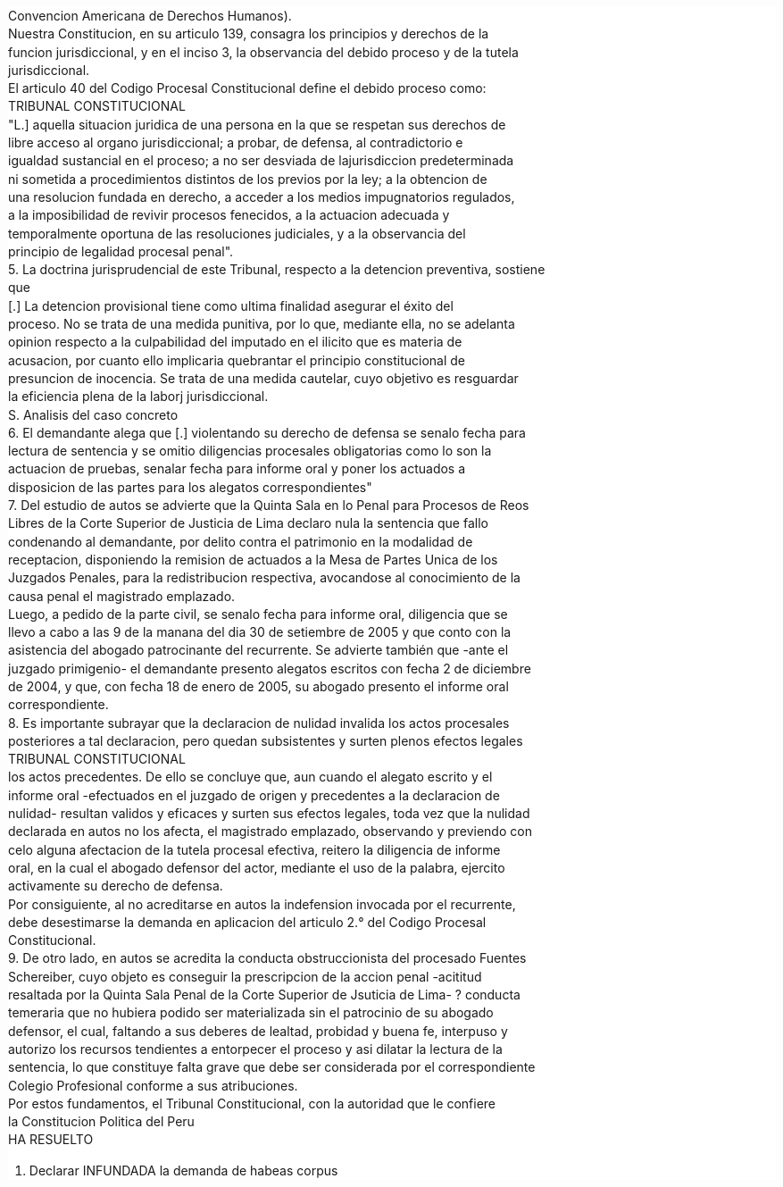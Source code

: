 Convencion Americana de Derechos Humanos).  
Nuestra Constitucion, en su articulo 139, consagra los principios y derechos de la  
funcion jurisdiccional, y en el inciso 3, la observancia del debido proceso y de la tutela  
jurisdiccional.  
El articulo 40 del Codigo Procesal Constitucional define el debido proceso como:  
TRIBUNAL CONSTITUCIONAL  
"L.] aquella situacion juridica de una persona en la que se respetan sus derechos de  
libre acceso al organo jurisdiccional; a probar, de defensa, al contradictorio e  
igualdad sustancial en el proceso; a no ser desviada de lajurisdiccion predeterminada  
ni sometida a procedimientos distintos de los previos por la ley; a la obtencion de  
una resolucion fundada en derecho, a acceder a los medios impugnatorios regulados,  
a la imposibilidad de revivir procesos fenecidos, a la actuacion adecuada y  
temporalmente oportuna de las resoluciones judiciales, y a la observancia del  
principio de legalidad procesal penal".  
5. La doctrina jurisprudencial de este Tribunal, respecto a la detencion preventiva, sostiene  
que  
[.] La detencion provisional tiene como ultima finalidad asegurar el éxito del  
proceso. No se trata de una medida punitiva, por lo que, mediante ella, no se adelanta  
opinion respecto a la culpabilidad del imputado en el ilicito que es materia de  
acusacion, por cuanto ello implicaria quebrantar el principio constitucional de  
presuncion de inocencia. Se trata de una medida cautelar, cuyo objetivo es resguardar  
la eficiencia plena de la laborj jurisdiccional.  
S. Analisis del caso concreto  
6. El demandante alega que [.] violentando su derecho de defensa se senalo fecha para  
lectura de sentencia y se omitio diligencias procesales obligatorias como lo son la  
actuacion de pruebas, senalar fecha para informe oral y poner los actuados a  
disposicion de las partes para los alegatos correspondientes"  
7. Del estudio de autos se advierte que la Quinta Sala en lo Penal para Procesos de Reos  
Libres de la Corte Superior de Justicia de Lima declaro nula la sentencia que fallo  
condenando al demandante, por delito contra el patrimonio en la modalidad de  
receptacion, disponiendo la remision de actuados a la Mesa de Partes Unica de los  
Juzgados Penales, para la redistribucion respectiva, avocandose al conocimiento de la  
causa penal el magistrado emplazado.  
Luego, a pedido de la parte civil, se senalo fecha para informe oral, diligencia que se  
llevo a cabo a las 9 de la manana del dia 30 de setiembre de 2005 y que conto con la  
asistencia del abogado patrocinante del recurrente. Se advierte también que -ante el  
juzgado primigenio- el demandante presento alegatos escritos con fecha 2 de diciembre  
de 2004, y que, con fecha 18 de enero de 2005, su abogado presento el informe oral  
correspondiente.  
8. Es importante subrayar que la declaracion de nulidad invalida los actos procesales  
posteriores a tal declaracion, pero quedan subsistentes y surten plenos efectos legales  
TRIBUNAL CONSTITUCIONAL  
los actos precedentes. De ello se concluye que, aun cuando el alegato escrito y el  
informe oral -efectuados en el juzgado de origen y precedentes a la declaracion de  
nulidad- resultan validos y eficaces y surten sus efectos legales, toda vez que la nulidad  
declarada en autos no los afecta, el magistrado emplazado, observando y previendo con  
celo alguna afectacion de la tutela procesal efectiva, reitero la diligencia de informe  
oral, en la cual el abogado defensor del actor, mediante el uso de la palabra, ejercito  
activamente su derecho de defensa.  
Por consiguiente, al no acreditarse en autos la indefension invocada por el recurrente,  
debe desestimarse la demanda en aplicacion del articulo 2.° del Codigo Procesal  
Constitucional.  
9. De otro lado, en autos se acredita la conducta obstruccionista del procesado Fuentes  
Schereiber, cuyo objeto es conseguir la prescripcion de la accion penal -acititud  
resaltada por la Quinta Sala Penal de la Corte Superior de Jsuticia de Lima- ? conducta  
temeraria que no hubiera podido ser materializada sin el patrocinio de su abogado  
defensor, el cual, faltando a sus deberes de lealtad, probidad y buena fe, interpuso y  
autorizo los recursos tendientes a entorpecer el proceso y asi dilatar la lectura de la  
sentencia, lo que constituye falta grave que debe ser considerada por el correspondiente  
Colegio Profesional conforme a sus atribuciones.  
Por estos fundamentos, el Tribunal Constitucional, con la autoridad que le confiere  
la Constitucion Politica del Peru  
HA RESUELTO  
1. Declarar INFUNDADA la demanda de habeas corpus  